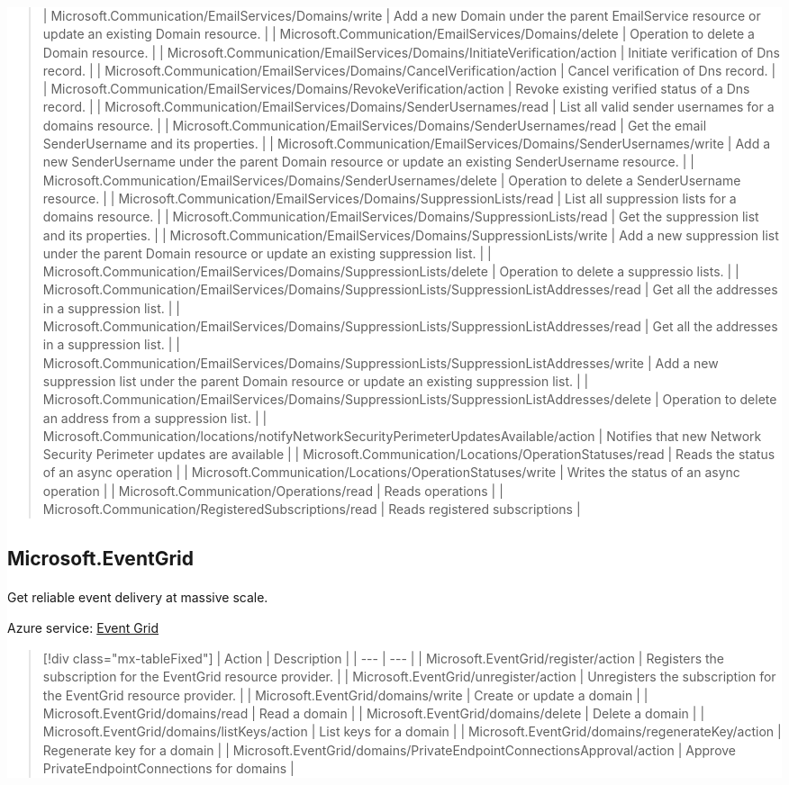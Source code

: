 > | Microsoft.Communication/EmailServices/Domains/write | Add a new Domain under the parent EmailService resource or update an existing Domain resource. |
> | Microsoft.Communication/EmailServices/Domains/delete | Operation to delete a Domain resource. |
> | Microsoft.Communication/EmailServices/Domains/InitiateVerification/action | Initiate verification of Dns record. |
> | Microsoft.Communication/EmailServices/Domains/CancelVerification/action | Cancel verification of Dns record. |
> | Microsoft.Communication/EmailServices/Domains/RevokeVerification/action | Revoke existing verified status of a Dns record. |
> | Microsoft.Communication/EmailServices/Domains/SenderUsernames/read | List all valid sender usernames for a domains resource. |
> | Microsoft.Communication/EmailServices/Domains/SenderUsernames/read | Get the email SenderUsername and its properties. |
> | Microsoft.Communication/EmailServices/Domains/SenderUsernames/write | Add a new SenderUsername under the parent Domain resource or update an existing SenderUsername resource. |
> | Microsoft.Communication/EmailServices/Domains/SenderUsernames/delete | Operation to delete a SenderUsername resource. |
> | Microsoft.Communication/EmailServices/Domains/SuppressionLists/read | List all suppression lists for a domains resource. |
> | Microsoft.Communication/EmailServices/Domains/SuppressionLists/read | Get the suppression list and its properties. |
> | Microsoft.Communication/EmailServices/Domains/SuppressionLists/write | Add a new suppression list under the parent Domain resource or update an existing suppression list. |
> | Microsoft.Communication/EmailServices/Domains/SuppressionLists/delete | Operation to delete a suppressio lists. |
> | Microsoft.Communication/EmailServices/Domains/SuppressionLists/SuppressionListAddresses/read | Get all the addresses in a suppression list. |
> | Microsoft.Communication/EmailServices/Domains/SuppressionLists/SuppressionListAddresses/read | Get all the addresses in a suppression list. |
> | Microsoft.Communication/EmailServices/Domains/SuppressionLists/SuppressionListAddresses/write | Add a new suppression list under the parent Domain resource or update an existing suppression list. |
> | Microsoft.Communication/EmailServices/Domains/SuppressionLists/SuppressionListAddresses/delete | Operation to delete an address from a suppression list. |
> | Microsoft.Communication/locations/notifyNetworkSecurityPerimeterUpdatesAvailable/action | Notifies that new Network Security Perimeter updates are available |
> | Microsoft.Communication/Locations/OperationStatuses/read | Reads the status of an async operation |
> | Microsoft.Communication/Locations/OperationStatuses/write | Writes the status of an async operation |
> | Microsoft.Communication/Operations/read | Reads operations |
> | Microsoft.Communication/RegisteredSubscriptions/read | Reads registered subscriptions |

## Microsoft.EventGrid

Get reliable event delivery at massive scale.

Azure service: [Event Grid](/azure/event-grid/)

> [!div class="mx-tableFixed"]
> | Action | Description |
> | --- | --- |
> | Microsoft.EventGrid/register/action | Registers the subscription for the EventGrid resource provider. |
> | Microsoft.EventGrid/unregister/action | Unregisters the subscription for the EventGrid resource provider. |
> | Microsoft.EventGrid/domains/write | Create or update a domain |
> | Microsoft.EventGrid/domains/read | Read a domain |
> | Microsoft.EventGrid/domains/delete | Delete a domain |
> | Microsoft.EventGrid/domains/listKeys/action | List keys for a domain |
> | Microsoft.EventGrid/domains/regenerateKey/action | Regenerate key for a domain |
> | Microsoft.EventGrid/domains/PrivateEndpointConnectionsApproval/action | Approve PrivateEndpointConnections for domains |